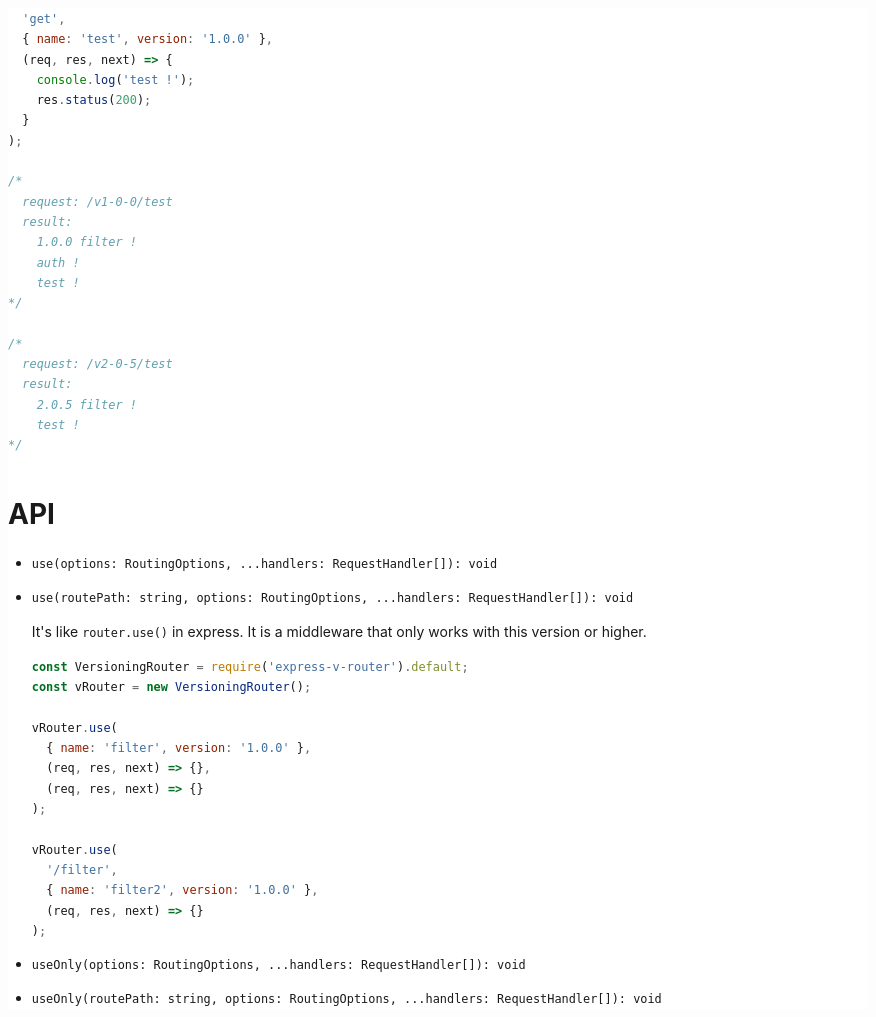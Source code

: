   ```javascript
    'get',
    { name: 'test', version: '1.0.0' },
    (req, res, next) => {
      console.log('test !');
      res.status(200);
    }
  );

  /*
    request: /v1-0-0/test
    result:
      1.0.0 filter !
      auth !
      test !
  */

  /*
    request: /v2-0-5/test
    result:
      2.0.5 filter !
      test !
  */
  ```

# API

- `use(options: RoutingOptions, ...handlers: RequestHandler[]): void`
- `use(routePath: string, options: RoutingOptions, ...handlers: RequestHandler[]): void`

  It's like `router.use()` in express. It is a middleware that only works with this version or higher.

  ```javascript
  const VersioningRouter = require('express-v-router').default;
  const vRouter = new VersioningRouter();

  vRouter.use(
    { name: 'filter', version: '1.0.0' },
    (req, res, next) => {},
    (req, res, next) => {}
  );

  vRouter.use(
    '/filter',
    { name: 'filter2', version: '1.0.0' },
    (req, res, next) => {}
  );
  ```

- `useOnly(options: RoutingOptions, ...handlers: RequestHandler[]): void`
- `useOnly(routePath: string, options: RoutingOptions, ...handlers: RequestHandler[]): void`
